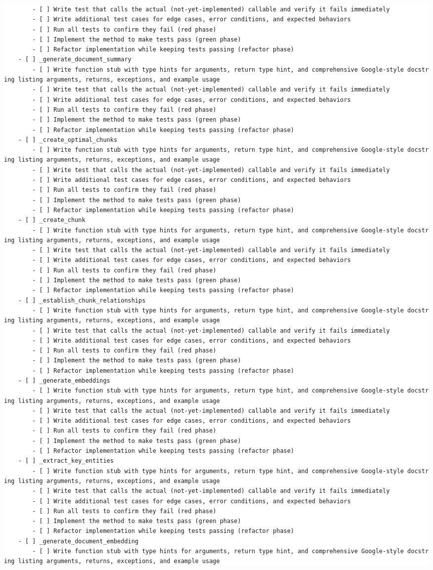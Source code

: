             - [ ] Write test that calls the actual (not-yet-implemented) callable and verify it fails immediately
            - [ ] Write additional test cases for edge cases, error conditions, and expected behaviors
            - [ ] Run all tests to confirm they fail (red phase)
            - [ ] Implement the method to make tests pass (green phase)
            - [ ] Refactor implementation while keeping tests passing (refactor phase)
        - [ ] _generate_document_summary
            - [ ] Write function stub with type hints for arguments, return type hint, and comprehensive Google-style docstring listing arguments, returns, exceptions, and example usage
            - [ ] Write test that calls the actual (not-yet-implemented) callable and verify it fails immediately
            - [ ] Write additional test cases for edge cases, error conditions, and expected behaviors
            - [ ] Run all tests to confirm they fail (red phase)
            - [ ] Implement the method to make tests pass (green phase)
            - [ ] Refactor implementation while keeping tests passing (refactor phase)
        - [ ] _create_optimal_chunks
            - [ ] Write function stub with type hints for arguments, return type hint, and comprehensive Google-style docstring listing arguments, returns, exceptions, and example usage
            - [ ] Write test that calls the actual (not-yet-implemented) callable and verify it fails immediately
            - [ ] Write additional test cases for edge cases, error conditions, and expected behaviors
            - [ ] Run all tests to confirm they fail (red phase)
            - [ ] Implement the method to make tests pass (green phase)
            - [ ] Refactor implementation while keeping tests passing (refactor phase)
        - [ ] _create_chunk
            - [ ] Write function stub with type hints for arguments, return type hint, and comprehensive Google-style docstring listing arguments, returns, exceptions, and example usage
            - [ ] Write test that calls the actual (not-yet-implemented) callable and verify it fails immediately
            - [ ] Write additional test cases for edge cases, error conditions, and expected behaviors
            - [ ] Run all tests to confirm they fail (red phase)
            - [ ] Implement the method to make tests pass (green phase)
            - [ ] Refactor implementation while keeping tests passing (refactor phase)
        - [ ] _establish_chunk_relationships
            - [ ] Write function stub with type hints for arguments, return type hint, and comprehensive Google-style docstring listing arguments, returns, exceptions, and example usage
            - [ ] Write test that calls the actual (not-yet-implemented) callable and verify it fails immediately
            - [ ] Write additional test cases for edge cases, error conditions, and expected behaviors
            - [ ] Run all tests to confirm they fail (red phase)
            - [ ] Implement the method to make tests pass (green phase)
            - [ ] Refactor implementation while keeping tests passing (refactor phase)
        - [ ] _generate_embeddings
            - [ ] Write function stub with type hints for arguments, return type hint, and comprehensive Google-style docstring listing arguments, returns, exceptions, and example usage
            - [ ] Write test that calls the actual (not-yet-implemented) callable and verify it fails immediately
            - [ ] Write additional test cases for edge cases, error conditions, and expected behaviors
            - [ ] Run all tests to confirm they fail (red phase)
            - [ ] Implement the method to make tests pass (green phase)
            - [ ] Refactor implementation while keeping tests passing (refactor phase)
        - [ ] _extract_key_entities
            - [ ] Write function stub with type hints for arguments, return type hint, and comprehensive Google-style docstring listing arguments, returns, exceptions, and example usage
            - [ ] Write test that calls the actual (not-yet-implemented) callable and verify it fails immediately
            - [ ] Write additional test cases for edge cases, error conditions, and expected behaviors
            - [ ] Run all tests to confirm they fail (red phase)
            - [ ] Implement the method to make tests pass (green phase)
            - [ ] Refactor implementation while keeping tests passing (refactor phase)
        - [ ] _generate_document_embedding
            - [ ] Write function stub with type hints for arguments, return type hint, and comprehensive Google-style docstring listing arguments, returns, exceptions, and example usage